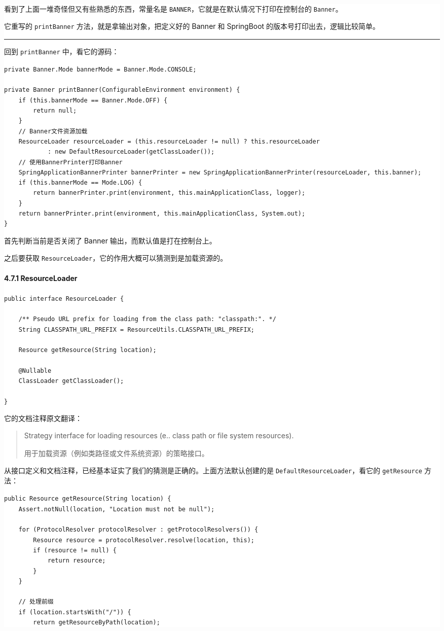 看到了上面一堆奇怪但又有些熟悉的东西，常量名是 `BANNER`，它就是在默认情况下打印在控制台的 `Banner`。

它重写的 `printBanner` 方法，就是拿输出对象，把定义好的 Banner 和 SpringBoot 的版本号打印出去，逻辑比较简单。

* * *

回到 `printBanner` 中，看它的源码：

```
private Banner.Mode bannerMode = Banner.Mode.CONSOLE;

private Banner printBanner(ConfigurableEnvironment environment) {
    if (this.bannerMode == Banner.Mode.OFF) {
        return null;
    }
    // Banner文件资源加载
    ResourceLoader resourceLoader = (this.resourceLoader != null) ? this.resourceLoader
            : new DefaultResourceLoader(getClassLoader());
    // 使用BannerPrinter打印Banner
    SpringApplicationBannerPrinter bannerPrinter = new SpringApplicationBannerPrinter(resourceLoader, this.banner);
    if (this.bannerMode == Mode.LOG) {
        return bannerPrinter.print(environment, this.mainApplicationClass, logger);
    }
    return bannerPrinter.print(environment, this.mainApplicationClass, System.out);
}
```

首先判断当前是否关闭了 Banner 输出，而默认值是打在控制台上。

之后要获取 `ResourceLoader`，它的作用大概可以猜测到是加载资源的。

#### 4.7.1 ResourceLoader

```
public interface ResourceLoader {

    /** Pseudo URL prefix for loading from the class path: "classpath:". */
    String CLASSPATH_URL_PREFIX = ResourceUtils.CLASSPATH_URL_PREFIX;

    Resource getResource(String location);

    @Nullable
    ClassLoader getClassLoader();

}
```

它的文档注释原文翻译：

> Strategy interface for loading resources \(e.. class path or file system resources\).
>
> 用于加载资源（例如类路径或文件系统资源）的策略接口。

从接口定义和文档注释，已经基本证实了我们的猜测是正确的。上面方法默认创建的是 `DefaultResourceLoader`，看它的 `getResource` 方法：

```
public Resource getResource(String location) {
    Assert.notNull(location, "Location must not be null");

    for (ProtocolResolver protocolResolver : getProtocolResolvers()) {
        Resource resource = protocolResolver.resolve(location, this);
        if (resource != null) {
            return resource;
        }
    }

    // 处理前缀
    if (location.startsWith("/")) {
        return getResourceByPath(location);
```